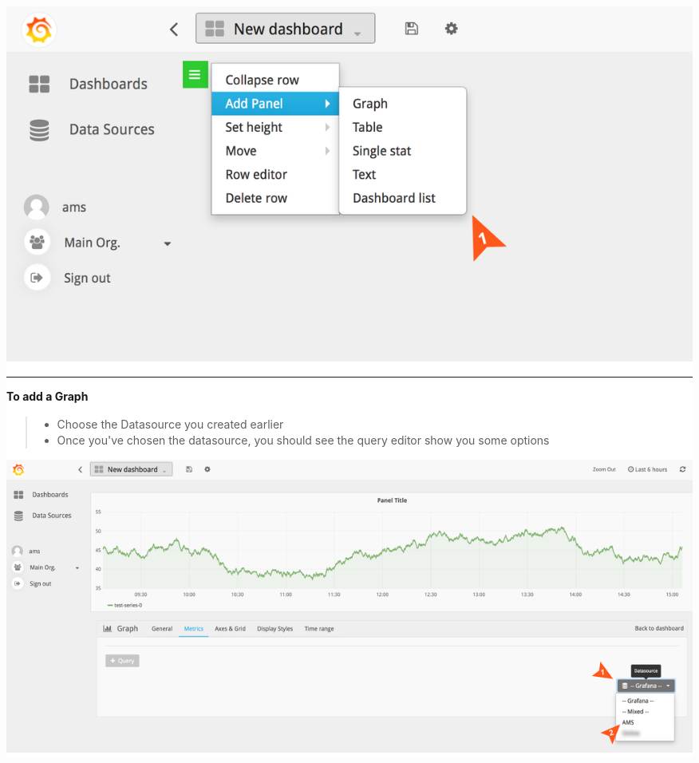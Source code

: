 ![Types of Panels](screenshots/6-graph-panels.png)


---

<a name="addgraph"></a>
**To add a Graph**


>	- Choose the Datasource you created earlier
>	- Once you've chosen the datasource, you should see the query editor show you some options

![Add a Graph](screenshots/7-choose-datasource.png)
